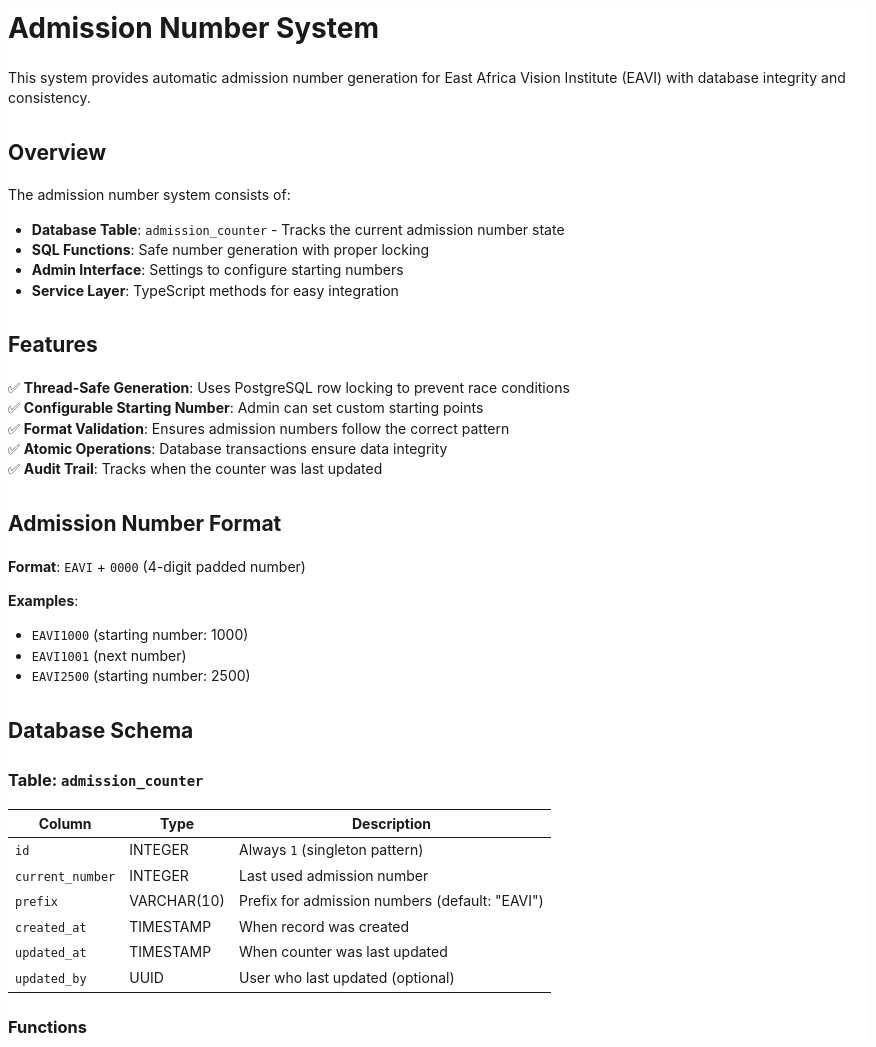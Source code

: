 # Admission Number System

This system provides automatic admission number generation for East Africa Vision Institute (EAVI) with database integrity and consistency.

## Overview

The admission number system consists of:
- **Database Table**: `admission_counter` - Tracks the current admission number state
- **SQL Functions**: Safe number generation with proper locking
- **Admin Interface**: Settings to configure starting numbers
- **Service Layer**: TypeScript methods for easy integration

## Features

✅ **Thread-Safe Generation**: Uses PostgreSQL row locking to prevent race conditions  
✅ **Configurable Starting Number**: Admin can set custom starting points  
✅ **Format Validation**: Ensures admission numbers follow the correct pattern  
✅ **Atomic Operations**: Database transactions ensure data integrity  
✅ **Audit Trail**: Tracks when the counter was last updated  

## Admission Number Format

**Format**: `EAVI` + `0000` (4-digit padded number)

**Examples**:
- `EAVI1000` (starting number: 1000)
- `EAVI1001` (next number)
- `EAVI2500` (starting number: 2500)

## Database Schema

### Table: `admission_counter`

| Column | Type | Description |
|--------|------|-------------|
| `id` | INTEGER | Always `1` (singleton pattern) |
| `current_number` | INTEGER | Last used admission number |
| `prefix` | VARCHAR(10) | Prefix for admission numbers (default: "EAVI") |
| `created_at` | TIMESTAMP | When record was created |
| `updated_at` | TIMESTAMP | When counter was last updated |
| `updated_by` | UUID | User who last updated (optional) |

### Functions
